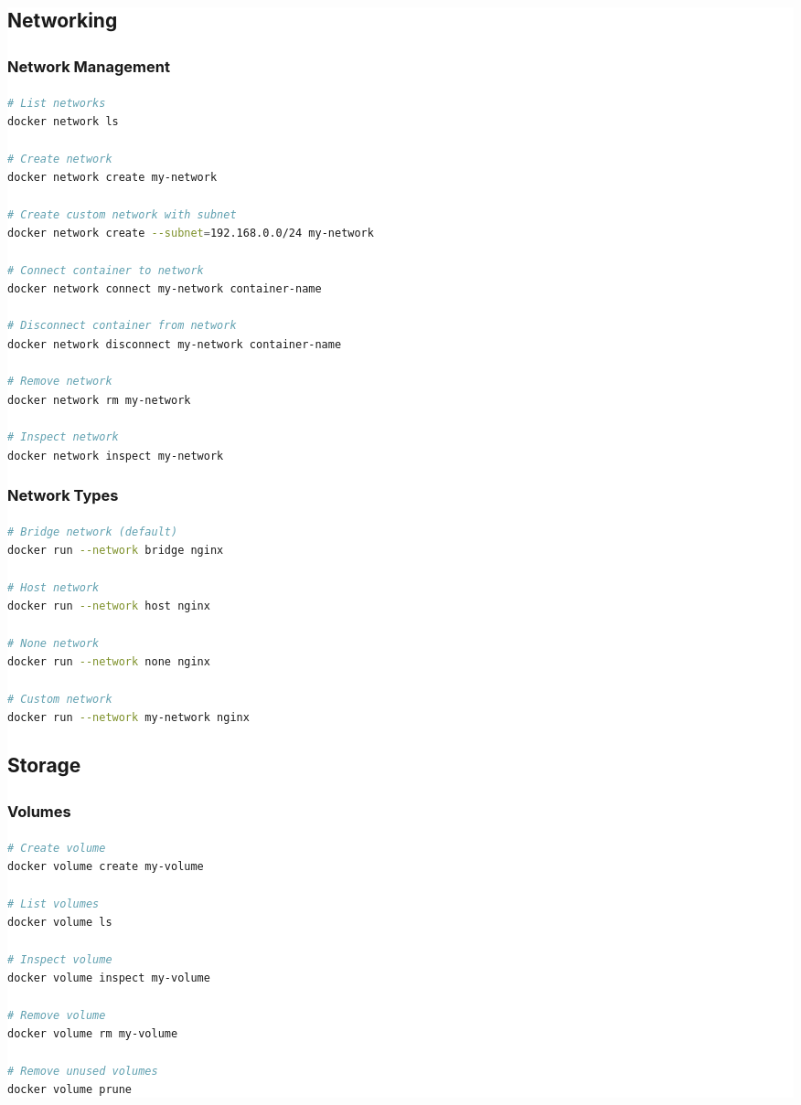 ```bash
```

## Networking

### Network Management
```bash
# List networks
docker network ls

# Create network
docker network create my-network

# Create custom network with subnet
docker network create --subnet=192.168.0.0/24 my-network

# Connect container to network
docker network connect my-network container-name

# Disconnect container from network
docker network disconnect my-network container-name

# Remove network
docker network rm my-network

# Inspect network
docker network inspect my-network
```

### Network Types
```bash
# Bridge network (default)
docker run --network bridge nginx

# Host network
docker run --network host nginx

# None network
docker run --network none nginx

# Custom network
docker run --network my-network nginx
```

## Storage

### Volumes
```bash
# Create volume
docker volume create my-volume

# List volumes
docker volume ls

# Inspect volume
docker volume inspect my-volume

# Remove volume
docker volume rm my-volume

# Remove unused volumes
docker volume prune

```